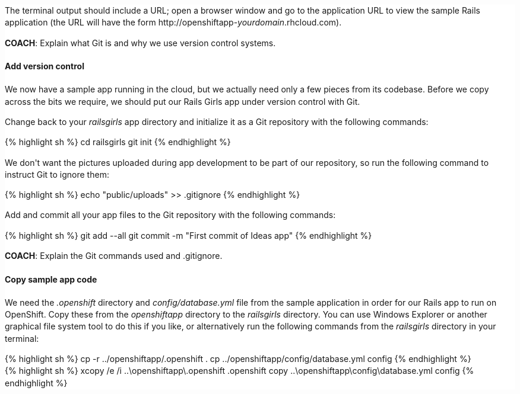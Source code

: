 The terminal output should include a URL; open a browser window and go to the application URL to view the sample Rails application (the URL will have the form http://openshiftapp-*yourdomain*.rhcloud.com).

__COACH__: Explain what Git is and why we use version control systems.


#### Add version control

We now have a sample app running in the cloud, but we actually need only a few pieces from its codebase. Before we copy across the bits we require, we should put our Rails Girls app under version control with Git.

Change back to your *railsgirls* app directory and initialize it as a Git repository with the following commands:

{% highlight sh %}
cd railsgirls
git init
{% endhighlight %}

We don't want the pictures uploaded during app development to be part of our repository, so run the following command to instruct Git to ignore them:

{% highlight sh %}
echo "public/uploads" >> .gitignore
{% endhighlight %}

Add and commit all your app files to the Git repository with the following commands:

{% highlight sh %}
git add --all
git commit -m "First commit of Ideas app"
{% endhighlight %}

__COACH__: Explain the Git commands used and .gitignore.

#### Copy sample app code

We need the *.openshift* directory and *config/database.yml* file from the sample application in order for our Rails app to run on OpenShift. Copy these from the *openshiftapp* directory to the *railsgirls* directory. You can use Windows Explorer or another graphical file system tool to do this if you like, or alternatively run the following commands from the *railsgirls* directory in your terminal:

<div class="os-specific">
   <div class="nix">
{% highlight sh %}
cp -r ../openshiftapp/.openshift .
cp ../openshiftapp/config/database.yml config
{% endhighlight %}
  </div>

  <div class="win">
{% highlight sh %}
xcopy /e /i ..\openshiftapp\.openshift .openshift
copy ..\openshiftapp\config\database.yml config
{% endhighlight %}
  </div>
</div>
